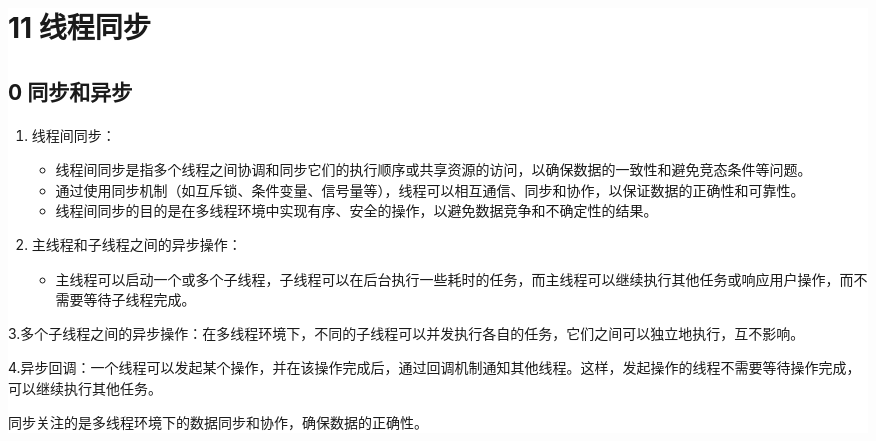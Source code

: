 # 11 线程同步

## 0 同步和异步

1. 线程间同步：
   - 线程间同步是指多个线程之间协调和同步它们的执行顺序或共享资源的访问，以确保数据的一致性和避免竞态条件等问题。
   - 通过使用同步机制（如互斥锁、条件变量、信号量等），线程可以相互通信、同步和协作，以保证数据的正确性和可靠性。
   - 线程间同步的目的是在多线程环境中实现有序、安全的操作，以避免数据竞争和不确定性的结果。

2. 主线程和子线程之间的异步操作：
   - 主线程可以启动一个或多个子线程，子线程可以在后台执行一些耗时的任务，而主线程可以继续执行其他任务或响应用户操作，而不需要等待子线程完成。

     
   

​	3.多个子线程之间的异步操作：在多线程环境下，不同的子线程可以并发执行各自的任务，它们之间可以独立地执行，互不影响。


​	4.异步回调：一个线程可以发起某个操作，并在该操作完成后，通过回调机制通知其他线程。这样，发起操作的线程不需要等待操作完成，可以继续执行其他任务。



同步关注的是多线程环境下的数据同步和协作，确保数据的正确性。

